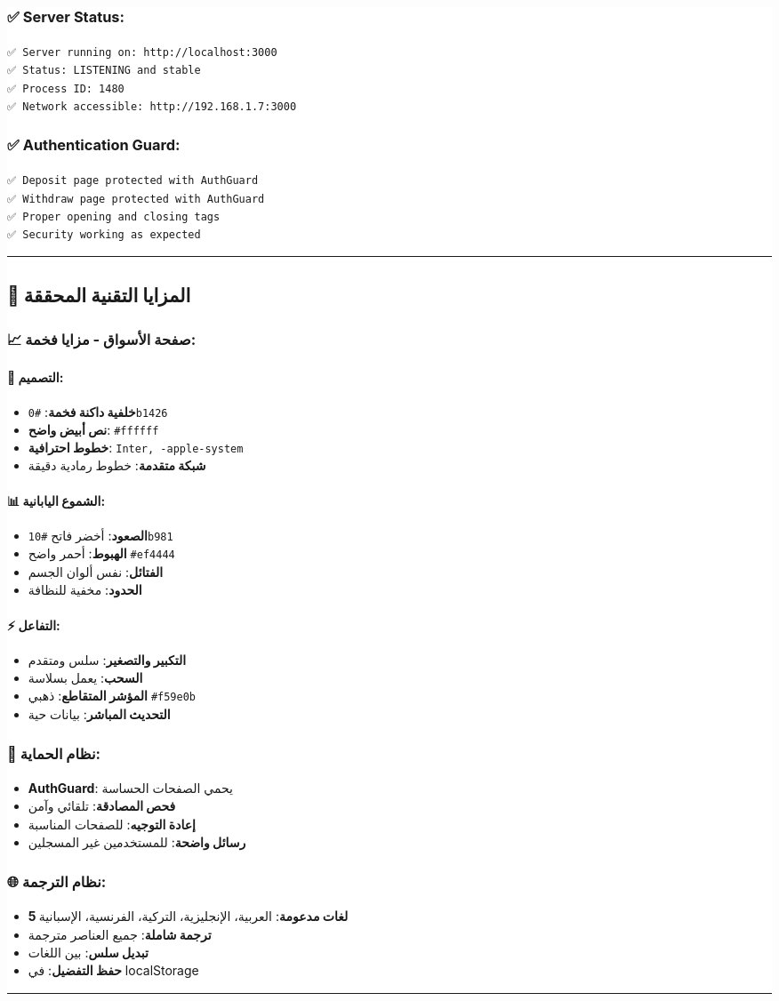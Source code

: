 ### ✅ **Server Status:**
```
✅ Server running on: http://localhost:3000
✅ Status: LISTENING and stable
✅ Process ID: 1480
✅ Network accessible: http://192.168.1.7:3000
```

### ✅ **Authentication Guard:**
```
✅ Deposit page protected with AuthGuard
✅ Withdraw page protected with AuthGuard
✅ Proper opening and closing tags
✅ Security working as expected
```

---

## 🎨 **المزايا التقنية المحققة**

### 📈 **صفحة الأسواق - مزايا فخمة:**

#### 🎨 **التصميم:**
- **خلفية داكنة فخمة**: `#0b1426`
- **نص أبيض واضح**: `#ffffff`
- **خطوط احترافية**: `Inter, -apple-system`
- **شبكة متقدمة**: خطوط رمادية دقيقة

#### 📊 **الشموع اليابانية:**
- **الصعود**: أخضر فاتح `#10b981`
- **الهبوط**: أحمر واضح `#ef4444`
- **الفتائل**: نفس ألوان الجسم
- **الحدود**: مخفية للنظافة

#### ⚡ **التفاعل:**
- **التكبير والتصغير**: سلس ومتقدم
- **السحب**: يعمل بسلاسة
- **المؤشر المتقاطع**: ذهبي `#f59e0b`
- **التحديث المباشر**: بيانات حية

### 🔐 **نظام الحماية:**
- **AuthGuard**: يحمي الصفحات الحساسة
- **فحص المصادقة**: تلقائي وآمن
- **إعادة التوجيه**: للصفحات المناسبة
- **رسائل واضحة**: للمستخدمين غير المسجلين

### 🌐 **نظام الترجمة:**
- **5 لغات مدعومة**: العربية، الإنجليزية، التركية، الفرنسية، الإسبانية
- **ترجمة شاملة**: جميع العناصر مترجمة
- **تبديل سلس**: بين اللغات
- **حفظ التفضيل**: في localStorage

---